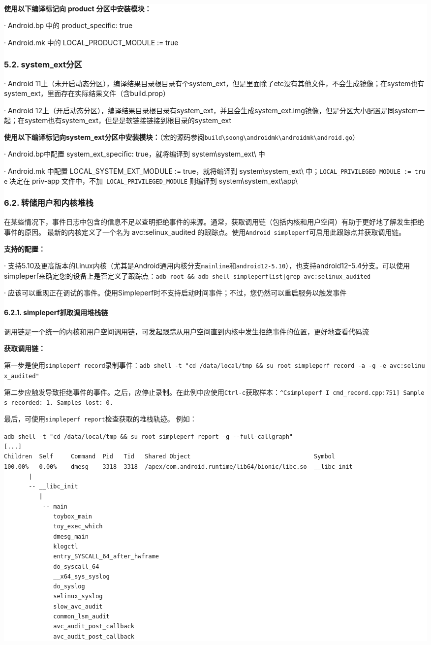 **使用以下编译标记向** **product** **分区中安装模块：**

·     Android.bp 中的 product_specific: true

·     Android.mk 中的 LOCAL_PRODUCT_MODULE := true

### 5.2. system_ext分区

·     Android 11上（未开启动态分区），编译结果目录根目录有个system_ext，但是里面除了etc没有其他文件，不会生成镜像；在system也有system_ext，里面存在实际结果文件（含build.prop）

·     Android 12上（开启动态分区），编译结果目录根目录有system_ext，并且会生成system_ext.img镜像，但是分区大小配置是同system一起；在system也有system_ext，但是是软链接链接到根目录的system_ext

**使用以下编译标记向****system_ext****分区中安装模块：**（宏的源码参阅`build\soong\androidmk\androidmk\android.go`）

·     Android.bp中配置 system_ext_specific: true，就将编译到 system\system_ext\ 中

·     Android.mk 中配置 LOCAL_SYSTEM_EXT_MODULE := true，就将编译到 system\system_ext\ 中；`LOCAL_PRIVILEGED_MODULE := true` 决定在 priv-app 文件中，不加` LOCAL_PRIVILEGED_MODULE` 则编译到 system\system_ext\app\

 

### 6.2. 转储用户和内核堆栈

在某些情况下，事件日志中包含的信息不足以查明拒绝事件的来源。通常，获取调用链（包括内核和用户空间）有助于更好地了解发生拒绝事件的原因。 最新的内核定义了一个名为 avc:selinux_audited 的跟踪点。使用`Android simpleperf`可启用此跟踪点并获取调用链。 

**支持的配置：**

·     支持5.10及更高版本的Linux内核（尤其是Android通用内核分支`mainline`和`android12-5.10`），也支持android12-5.4分支。可以使用simpleperf来确定您的设备上是否定义了跟踪点：`adb root && adb shell simpleperflist|grep avc:selinux_audited`

·     应该可以重现正在调试的事件。使用Simpleperf时不支持启动时间事件；不过，您仍然可以重启服务以触发事件



#### 6.2.1. simpleperf抓取调用堆栈链

调用链是一个统一的内核和用户空间调用链，可发起跟踪从用户空间直到内核中发生拒绝事件的位置，更好地查看代码流 

**获取调用链：**

第一步是使用`simpleperf record`录制事件：`adb shell -t "cd /data/local/tmp && su root simpleperf record -a -g -e avc:selinux_audited"`

第二步应触发导致拒绝事件的事件。之后，应停止录制。在此例中应使用`Ctrl-c`获取样本：`^Csimpleperf I cmd_record.cpp:751] Samples recorded: 1. Samples lost: 0.`

最后，可使用`simpleperf report`检查获取的堆栈轨迹。 例如：

```
adb shell -t "cd /data/local/tmp && su root simpleperf report -g --full-callgraph"
[...]
Children  Self     Command  Pid   Tid   Shared Object                                   Symbol
100.00%   0.00%    dmesg    3318  3318  /apex/com.android.runtime/lib64/bionic/libc.so  __libc_init
       |
       -- __libc_init
          |
           -- main
              toybox_main
              toy_exec_which
              dmesg_main
              klogctl
              entry_SYSCALL_64_after_hwframe
              do_syscall_64
              __x64_sys_syslog
              do_syslog
              selinux_syslog
              slow_avc_audit
              common_lsm_audit
              avc_audit_post_callback
              avc_audit_post_callback
```
